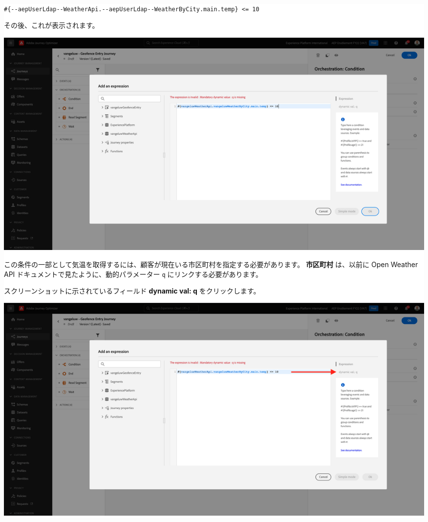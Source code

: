 `#{--aepUserLdap--WeatherApi.--aepUserLdap--WeatherByCity.main.temp} <= 10`

その後、これが表示されます。

![デモ](./images/jo10.png)

この条件の一部として気温を取得するには、顧客が現在いる市区町村を指定する必要があります。
**市区町村** は、以前に Open Weather API ドキュメントで見たように、動的パラメーター `q` にリンクする必要があります。

スクリーンショットに示されているフィールド **dynamic val: q** をクリックします。

![デモ](./images/jo11.png)
